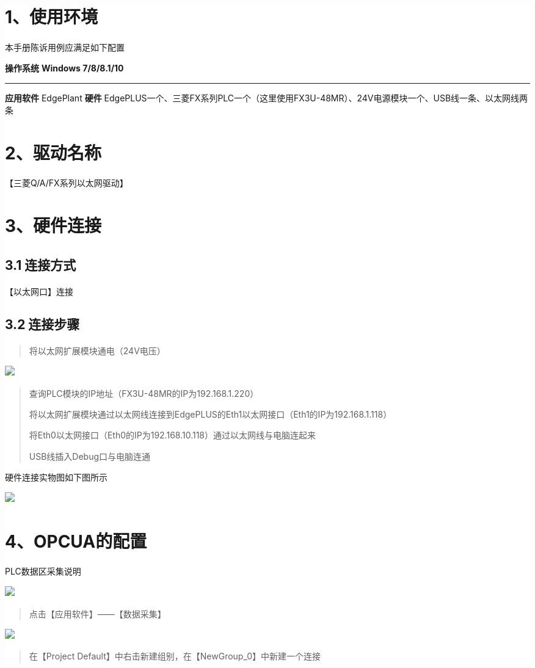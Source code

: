 1、使用环境
===========

本手册陈诉用例应满足如下配置

  **操作系统**   **Windows 7/8/8.1/10**
  -------------- ------------------------------------------------------------------------------------------------
  **应用软件**   EdgePlant
  **硬件**       EdgePLUS一个、三菱FX系列PLC一个（这里使用FX3U-48MR）、24V电源模块一个、USB线一条、以太网线两条

2、驱动名称
===========

【三菱Q/A/FX系列以太网驱动】

3、硬件连接
===========

3.1 连接方式
------------

【以太网口】连接

3.2 连接步骤
------------

> 将以太网扩展模块通电（24V电压）

<img src="https://help.blob.core.chinacloudapi.cn/helppic/slm1/image1.png" width="80%"/> 

> 查询PLC模块的IP地址（FX3U-48MR的IP为192.168.1.220）
>
> 将以太网扩展模块通过以太网线连接到EdgePLUS的Eth1以太网接口（Eth1的IP为192.168.1.118）
>
> 将Eth0以太网接口（Eth0的IP为192.168.10.118）通过以太网线与电脑连起来
>
> USB线插入Debug口与电脑连通

硬件连接实物图如下图所示

<img src="https://help.blob.core.chinacloudapi.cn/helppic/slm1/image2.png" width="80%"/>


4、OPCUA的配置
==============

PLC数据区采集说明

<img src="https://help.blob.core.chinacloudapi.cn/helppic/slm1/image3.png" width="80%"/>


> 点击【应用软件】——【数据采集】

<img src="https://help.blob.core.chinacloudapi.cn/helppic/slm1/image4.png" width="80%"/>


> 在【Project Default】中右击新建组别，在【NewGroup\_0】中新建一个连接
